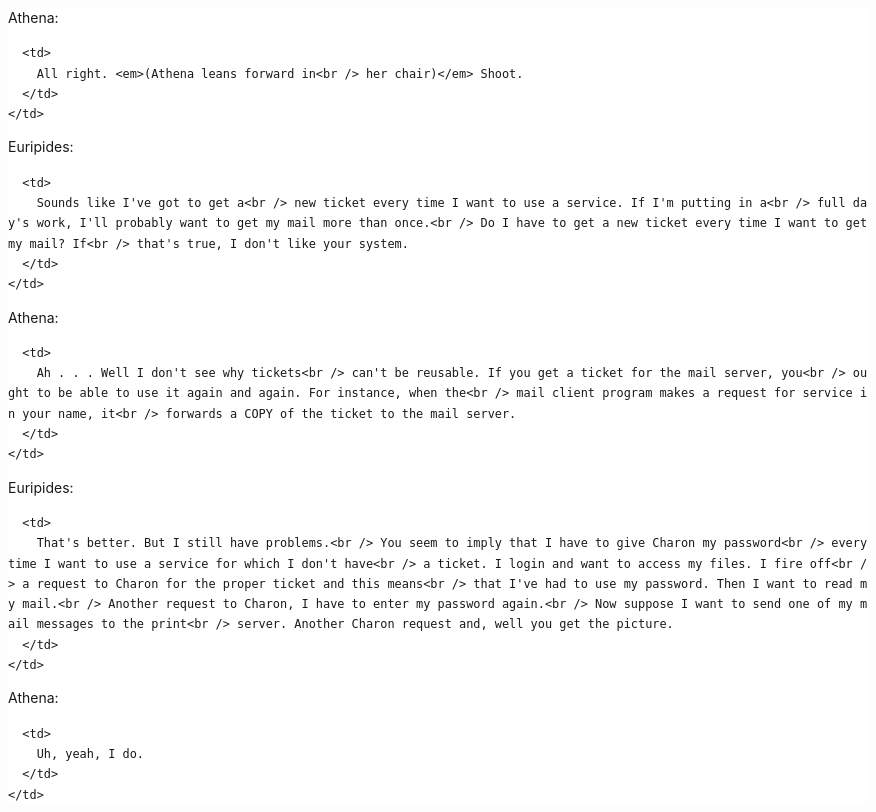   <tr>
    <td valign="top">
      Athena:</p> 
      
      <td>
        All right. <em>(Athena leans forward in<br /> her chair)</em> Shoot.
      </td>
    </td>
  </tr>
  
  <tr>
    <td valign="top">
      Euripides:</p> 
      
      <td>
        Sounds like I've got to get a<br /> new ticket every time I want to use a service. If I'm putting in a<br /> full day's work, I'll probably want to get my mail more than once.<br /> Do I have to get a new ticket every time I want to get my mail? If<br /> that's true, I don't like your system.
      </td>
    </td>
  </tr>
  
  <tr>
    <td valign="top">
      Athena:</p> 
      
      <td>
        Ah . . . Well I don't see why tickets<br /> can't be reusable. If you get a ticket for the mail server, you<br /> ought to be able to use it again and again. For instance, when the<br /> mail client program makes a request for service in your name, it<br /> forwards a COPY of the ticket to the mail server.
      </td>
    </td>
  </tr>
  
  <tr>
    <td valign="top">
      Euripides:</p> 
      
      <td>
        That's better. But I still have problems.<br /> You seem to imply that I have to give Charon my password<br /> every time I want to use a service for which I don't have<br /> a ticket. I login and want to access my files. I fire off<br /> a request to Charon for the proper ticket and this means<br /> that I've had to use my password. Then I want to read my mail.<br /> Another request to Charon, I have to enter my password again.<br /> Now suppose I want to send one of my mail messages to the print<br /> server. Another Charon request and, well you get the picture.
      </td>
    </td>
  </tr>
  
  <tr>
    <td valign="top">
      Athena:</p> 
      
      <td>
        Uh, yeah, I do.
      </td>
    </td>
  </tr>
  